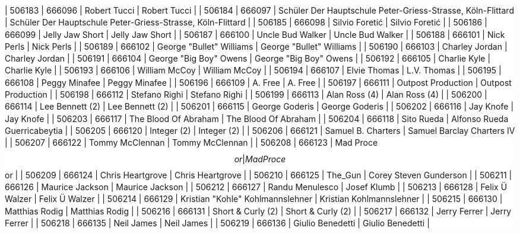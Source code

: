 | 506183 | 666096 | Robert Tucci | Robert Tucci |
| 506184 | 666097 | Schüler Der Hauptschule Peter-Griess-Strasse, Köln-Flittard | Schüler Der Hauptschule Peter-Griess-Strasse, Köln-Flittard |
| 506185 | 666098 | Silvio Foretić | Silvio Foretić |
| 506186 | 666099 | Jelly Jaw Short | Jelly Jaw Short |
| 506187 | 666100 | Uncle Bud Walker | Uncle Bud Walker |
| 506188 | 666101 | Nick Perls | Nick Perls |
| 506189 | 666102 | George "Bullet" Williams | George "Bullet" Williams |
| 506190 | 666103 | Charley Jordan | Charley Jordan |
| 506191 | 666104 | George "Big Boy" Owens | George "Big Boy" Owens |
| 506192 | 666105 | Charlie Kyle | Charlie Kyle |
| 506193 | 666106 | William McCoy | William McCoy |
| 506194 | 666107 | Elvie Thomas | L.V. Thomas |
| 506195 | 666108 | Peggy Minafee | Peggy Minafee |
| 506196 | 666109 | A. Free | A. Free |
| 506197 | 666111 | Outpost Production | Outpost Production |
| 506198 | 666112 | Stefano Righi | Stefano Righi |
| 506199 | 666113 | Alan Ross (4) | Alan Ross (4) |
| 506200 | 666114 | Lee Bennett (2) | Lee Bennett (2) |
| 506201 | 666115 | George Goderis | George Goderis |
| 506202 | 666116 | Jay Knofe | Jay Knofe |
| 506203 | 666117 | The Blood Of Abraham | The Blood Of Abraham |
| 506204 | 666118 | Sito Rueda | Alfonso Rueda Guerricabeytia |
| 506205 | 666120 | Integer (2) | Integer (2) |
| 506206 | 666121 | Samuel B. Charters | Samuel Barclay Charters IV |
| 506207 | 666122 | Tommy McClennan | Tommy McClennan |
| 506208 | 666123 | Mad Proce$$or | Mad Proce$$or |
| 506209 | 666124 | Chris Heartgrove | Chris Heartgrove |
| 506210 | 666125 | The_Gun | Corey Steven Gunderson |
| 506211 | 666126 | Maurice Jackson | Maurice Jackson |
| 506212 | 666127 | Randu Menulesco | Josef Klumb |
| 506213 | 666128 | Felix Ü Walzer | Felix Ü Walzer |
| 506214 | 666129 | Kristian "Kohle" Kohlmannslehner | Kristian Kohlmannslehner |
| 506215 | 666130 | Matthias Rodig | Matthias Rodig |
| 506216 | 666131 | Short & Curly (2) | Short & Curly (2) |
| 506217 | 666132 | Jerry Ferrer | Jerry Ferrer |
| 506218 | 666135 | Neil James | Neil James |
| 506219 | 666136 | Giulio Benedetti | Giulio Benedetti |